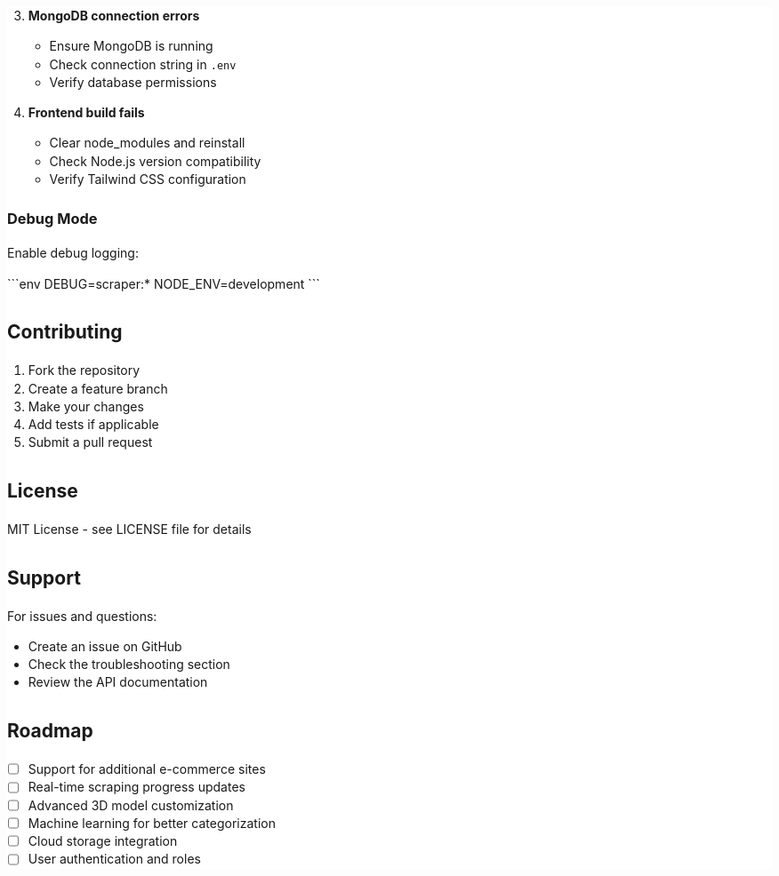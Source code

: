 3. **MongoDB connection errors**
   - Ensure MongoDB is running
   - Check connection string in `.env`
   - Verify database permissions

4. **Frontend build fails**
   - Clear node_modules and reinstall
   - Check Node.js version compatibility
   - Verify Tailwind CSS configuration

### Debug Mode

Enable debug logging:

\`\`\`env
DEBUG=scraper:*
NODE_ENV=development
\`\`\`

## Contributing

1. Fork the repository
2. Create a feature branch
3. Make your changes
4. Add tests if applicable
5. Submit a pull request

## License

MIT License - see LICENSE file for details

## Support

For issues and questions:
- Create an issue on GitHub
- Check the troubleshooting section
- Review the API documentation

## Roadmap

- [ ] Support for additional e-commerce sites
- [ ] Real-time scraping progress updates
- [ ] Advanced 3D model customization
- [ ] Machine learning for better categorization
- [ ] Cloud storage integration
- [ ] User authentication and roles
